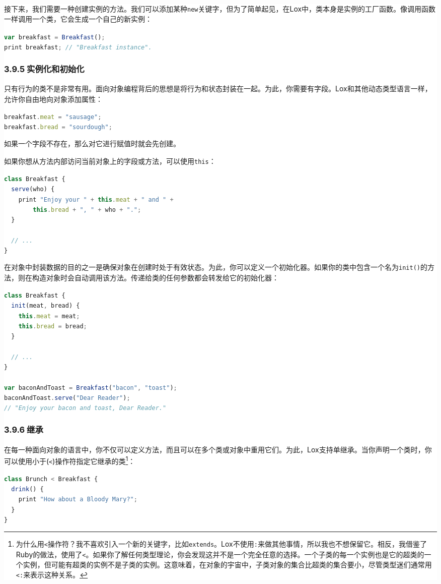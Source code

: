 接下来，我们需要一种创建实例的方法。我们可以添加某种`new`关键字，但为了简单起见，在Lox中，类本身是实例的工厂函数。像调用函数一样调用一个类，它会生成一个自己的新实例：

```js
var breakfast = Breakfast();
print breakfast; // "Breakfast instance".
```

### 3.9.5 实例化和初始化

只有行为的类不是非常有用。面向对象编程背后的思想是将行为和状态封装在一起。为此，你需要有字段。Lox和其他动态类型语言一样，允许你自由地向对象添加属性：

```js
breakfast.meat = "sausage";
breakfast.bread = "sourdough";
```

如果一个字段不存在，那么对它进行赋值时就会先创建。

如果你想从方法内部访问当前对象上的字段或方法，可以使用`this`：

```js
class Breakfast {
  serve(who) {
    print "Enjoy your " + this.meat + " and " +
        this.bread + ", " + who + ".";
  }

  // ...
}
```

在对象中封装数据的目的之一是确保对象在创建时处于有效状态。为此，你可以定义一个初始化器。如果你的类中包含一个名为`init()`的方法，则在构造对象时会自动调用该方法。传递给类的任何参数都会转发给它的初始化器：

```js
class Breakfast {
  init(meat, bread) {
    this.meat = meat;
    this.bread = bread;
  }

  // ...
}

var baconAndToast = Breakfast("bacon", "toast");
baconAndToast.serve("Dear Reader");
// "Enjoy your bacon and toast, Dear Reader."
```

### 3.9.6 继承

在每一种面向对象的语言中，你不仅可以定义方法，而且可以在多个类或对象中重用它们。为此，Lox支持单继承。当你声明一个类时，你可以使用小于(`<`)操作符指定它继承的类[^19]：

```js
class Brunch < Breakfast {
  drink() {
    print "How about a Bloody Mary?";
  }
}
```


[^1]: 静态类型系统尤其需要严格的形式化推理。破解类型系统就像证明数学定理一样。事实证明这并非巧合。上世纪初，Haskell Curry和William Alvin Howard证明了它们是同一枚硬币的两个方面：[Curry-Howard同构](https://en.wikipedia.org/wiki/Curry%E2%80%93Howard_correspondence)。
[^2]: pidgins，洋泾浜语言，一种混杂的英语
[^3]: Yacc是一个工具，它接收语法规范文件并生成编译器的源文件，因此它有点像一个输出“编译器”的编译器，在术语中叫作“compiler-compiler”，即编译器的编译器。Yacc并不是同类工具中的第一个，这就是为什么它被命名为“Yacc”——*Yet Another* Compiler-Compiler（另一个Compiler-Compiler）。后来还有一个类似的工具是Bison，它的名字源于Yacc和yak的发音，是一个双关语。
[^4]: 警告：挑战题目通常要求你对正在构建的解释器进行更改。你需要在代码副本中实现这些功能。后面的章节都假设你的解释器处于原始（未解决挑战题）状态。
[^5]: 我知道很多编程语言黑客的职业就基于此。你将一份语言规范塞到他们的门下，等上几个月，代码和基准测试结果就出来了。
[^6]: 希望你的新编程语言不会将对打孔卡宽度的假设硬编码到语法中。
[^7]: 编译器以一种语言读取文件。 翻译它们，并以另一种语言输出文件。你可以使用任何一种语言（包括与目标语言相同的语言）来实现编译器，该过程称为“自举”。你现在还不能使用编译器本身来编译你自己的编译器，但是如果你用其它语言为你的语言写了一个编译器，你就可以用那个编译器编译一次你的编译器。现在，你可以使用自己的编译器的已编译版本来编译自身的未来版本，并且可以从另一个编译器中丢弃最初的已编译版本。 这就是所谓的“自举”，通过自己的引导程序将自己拉起来。
[^8]: 我把这个名字读作“sea-locks”，但是你也可以读作“clocks”，如果你愿意的话可以像希腊人读“x”那样将其读作“clochs”，
[^9]: 你以为这只是一本讲解释器的书吗？它也是一本讲编译器的书。买一送一。
[^1]: 毫无疑问，CS论文也有死胡同，引用数为零的悲惨小众论文以及如今被遗忘的优化方法，这些优化方法只有在以字节为单位来衡量内存时才有意义。
[^2]: 我们在本书中构建的编程语言是动态类型的，因此将在稍后的运行时中进行类型检查。
[^3]: 有几种成熟的IR风格。点击你熟悉的搜索引擎，搜索“控制流图”、“静态单赋值形式”、“延续传递形式”和“三地址码”。
[^4]: 如果你曾经好奇[GCC](https://en.wikipedia.org/wiki/GNU_Compiler_Collection)如何支持这么多疯狂的编程语言和体系结构，例如Motorola 68k上的Modula-3，现在你就明白了。编程语言前端针对的是少数IR，主要是[GIMPLE](https://gcc.gnu.org/onlinedocs/gccint/GIMPLE.html)和[RTL](https://gcc.gnu.org/onlinedocs/gccint/RTL.html)。目标后端如68k，会接受这些IR并生成机器代码。
[^5]: 如果你无法抗拒要进入这个领域，可以从以下关键字开始，例如“常量折叠”，“公共表达式消除”，“循环不变代码外提”，“全局值编号”，“强度降低”，“ 聚合量标量替换”，“死代码删除”和“循环展开”。
[^6]: 例如，[AAD](http://www.felixcloutier.com/x86/AAD.html)（“ASCII Adjust AX Before Division”，除法前ASCII调整AX）指令可以让你执行除法，这听起来很有用。除了该指令将两个二进制编码的十进制数字作为操作数打包到一个16位寄存器中。你最后一次在16位机器上使用BCD是什么时候？
[^7]: 这里的基本原则是，你把特定于体系架构的工作推得越靠后，你就可以在不同架构之间共享更多的早期阶段。不过，这里存在一些矛盾。许多优化（例如寄存器分配和指令选择）在了解特定芯片的优势和功能时才能发挥最佳效果。弄清楚编译器的哪些部分可以共享，哪些应该针对特定目标是一门艺术。
[^8]: 术语“虚拟机”也指另一种抽象。“系统虚拟机”在软件中模拟整个硬件平台和操作系统。这就是你可以在Linux机器上玩Windows游戏的原因，也是云服务商为什么可以给客户提供控制自己的“服务器”的用户体验，而无需为每个用户实际分配单独的计算机。在本书中，我们将要讨论的虚拟机类型是“编程语言的虚拟机”或“进程虚拟机”（如果你需要明确的话）。
[^9]: [语法制导翻译](https://en.wikipedia.org/wiki/Syntax-directed_translation)是一种结构化的技术，用于构建这些一次性编译器。你可以将一个操作与文法的每个片段（通常是生成输出代码的语法片段）相关联。然后，每当语法分析器匹配该语法块时，它就执行操作，一次构建一个规则的目标代码。
[^10]: 一个明显的例外是早期版本的Ruby，它们是树遍历解释器。在Ruby 1.9时，Ruby的规范实现从最初的MRI（“Matz's Ruby Interpreter”）切换到了Koichi Sasada的YARV（“Yet Another Ruby VM”）。YARV是一个字节码虚拟机。
[^11]: 第一个转译器XLT86将8080汇编语言转换为8086汇编语言。这看似简单，但请记住8080是8位芯片，而8086是16位芯片，可以将每个寄存器用作一对8位寄存器。XLT86进行了数据流分析，以跟踪源程序中的寄存器使用情况，然后将其有效地映射到8086的寄存器集。它是由悲惨的计算机科学英雄加里·基尔达尔（Gary Kildall）撰写的。 他是最早认识到微型计算机前景的人之一，他创建了PL/M和CP/M，这是它们的第一种高级语言和操作系统。
[^12]: JS曾经是在浏览器中执行代码的唯一方式。多亏了[Web Assembly](https://github.com/webassembly/)，编译器现在有了第二种可以在Web上运行的低级语言。
[^13]: 当然，这正是HotSpot JVM名称的来源。
[^14]: 花生（连真正的坚果都算不上）和小麦等谷类其实都是水果，但我把这个图画错了。我能说什么呢，我是个软件工程师，不是植物学家。我也许应该抹掉这个花生小家伙，但他太可爱了，我不忍心。
[^15]: [Go工具](https://golang.org/)更是一个奇葩。如果你运行`go build`，它就会把你的Go源代码编译成机器代码然后停止。如果你输入`go run`，它也会这样做，然后立即执行生成的可执行文件。所以，可以说Go是一个编译器（你可以把它当做一个工具来编译代码而不运行）；也可以说是一个解释器（你可以调用它立即从源码中运行一个程序），并且有一个编译器（当你把它当做解释器使用时，它仍然在内部编译）。
[^1]: 如果你不亲自运行代码，那教程就毫无意义。唉，你还没有Lox解释器，因为你还没有建立一个!不要害怕。你可以用[我的](https://github.com/munificent/craftinginterpreters)。
[^2]: 我肯定有偏见，但我认为Lox的语法很干净。 C语言最严重的语法问题就是关于类型的。丹尼斯·里奇（Dennis Ritchie）有个想法叫“声明反映使用”，其中变量声明反映了为获得基本类型的值而必须对变量执行的操作。这主意不错，但是我认为实践中效果不太好。Lox没有静态类型，所以我们避免了这一点。
[^3]: 现在，JavaScript已席卷全球，并已用于构建大量应用程序，很难将其视为“小型脚本语言”。但是Brendan Eich曾在十天内将第一个JS解释器嵌入了Netscape Navigator，以使网页上的按钮具有动画效果。 从那时起，JavaScript逐渐发展起来，但是它曾经是一种可爱的小语言。因为Eich大概只用了一集MacGyver的时间把JS糅合在一起，所以它有一些奇怪的语义，会有明显的拼凑痕迹。比如变量提升、动态绑定`this`、数组中的漏洞和隐式转换等。我有幸在Lox上多花了点时间，所以它应该更干净一些。
[^4]: 毕竟，我们用于实现Lox的两种语言都是静态类型的。
[^5]: 在实践中，引用计数和追踪更像是连续体的两端，而不是对立的双方。大多数引用计数系统最终会执行一些跟踪来处理循环，如果你仔细观察的话，分代收集器的写屏障看起来有点像保留调用。有关这方面的更多信息，请参阅[垃圾收集统一理论](https://researcher.watson.ibm.com/researcher/files/us-bacon/Bacon04Unified.pdf)(PDF)。
[^6]: 布尔变量是Lox中唯一以人名George Boole命名的数据类型，这也是为什么“Boolean”是大写的原因。他死于1864年，比数字计算机把他的代数变成电子信息的时间早了近一个世纪。我很好奇他看到自己的名字出现在数十亿行Java代码中时会怎么想。
[^7]: 就连那个 "character "一词也是个骗局。是ASCII码？是Unicode？一个码点，还是一个“字词群”？字符是如何编码的？每个字符是固定的大小，还是可以变化的？
[^8]: 有些操作符有两个以上的操作数，并且操作符与操作数之间是交错的。唯一广泛使用的是C及其相近语言中的“条件”或“三元”操作符:`condition ?thenArm: elseArm;`，有些人称这些为mixfix操作符。有一些语言允许你定义自己的操作符，并控制它们的定位方式——它们的 "固定性"。
[^9]: 我使用了`and`和`or`，而不是`&&`和`||`，因为Lox不使用`&`和`|`作为位元操作符。不存在单字符形式的情况下引入双字符形式感觉很奇怪。我喜欢用单词来表示运算，也是因为它们实际上是控制流结构，而不是简单的操作符。
[^10]: 将`print`融入到编程语言中，而不是仅仅将其作为一个核心库函数，这是一种入侵。但对我们来说，这是一个很有用的“入侵”：这意味着在我们实现所有定义函数、按名称查找和调用函数所需的机制之前，我们的解释器可以就开始产生输出。
[^11]: 这是一种情况，没有`nil`并强制每个变量初始化为某个值，会比处理`nil`本身更麻烦。
[^12]: 我们已经有`and`和`or`可以进行分支处理，我们可以用递归来重复代码，所以理论上这就足够了。但是，在命令式语言中这样编程会很尴尬。另一方面，Scheme没有内置的循环结构。它确实依赖递归进行重复执行代码。Smalltalk没有内置的分支结构，并且依赖动态分派来选择性地执行代码。
[^13]: 我没有在Lox中使用do-while循环，因为它们并不常见，相比while循环也没有多余的内涵。如果你高兴的话，就把它加入到你的实现中去吧。你自己做主。
[^14]: 这是我做出的让步，因为本书中的实现是按章节划分的。for-in循环需要迭代器协议中的某种动态分派来处理不同类型的序列，但我们完成控制流之后才能实现这种分派。我们可以回过头来，添加for-in循环，但我认为这样做不会教给你什么超级有趣的东西。
[^15]: 说到术语，一些静态类型的语言，比如C语言，会对函数的声明和定义进行区分。声明是将函数的类型和它的名字绑定在一起，所以调用时可以进行类型检查，但不提供函数体。定义也会填入函数的主体，这样就可以进行编译。由于Lox是动态类型的，所以这种区分没有意义。一个函数声明完全指定了函数，包括它的主体。
[^16]: Peter J. Landin创造了这个词。没错，几乎一半的编程语言术语都是他创造的。它们中的大部分都出自一篇不可思议的论文 "[The Next 700 Programming Languages](https://homepages.inf.ed.ac.uk/wadler/papers/papers-we-love/landin-next-700.pdf)"。为了实现这类函数，你需要创建一个数据结构，将函数代码和它所需要的周围变量绑定在一起。他称它为“闭包”，是因为函数“闭合”并保留了它需要的变量。
[^17]: 实际上，基于类的语言和基于原型的语言之间的界限变得模糊了。JavaScript的“构造函数”概念[使你很难](http://gameprogrammingpatterns.com/prototype.html#what-about-javascript)定义类对象。 同时，基于类的Ruby非常乐意让你将方法附加到单个实例中。
[^18]: Perl的发明家/先知Larry Wall将其称为“水床理论”。 某些复杂性是必不可少的，无法消除。 如果在某个位置将其向下推，则在另一个位置会出现膨胀。原型语言并没有消除类的复杂性，因为它们确实让用户通过构建近似类的元编程库来承担这种复杂性。
[^19]: 为什么用`<`操作符？我不喜欢引入一个新的关键字，比如`extends`。Lox不使用`:`来做其他事情，所以我也不想保留它。相反，我借鉴了Ruby的做法，使用了`<`。如果你了解任何类型理论，你会发现这并不是一个完全任意的选择。一个子类的每一个实例也是它的超类的一个实例，但可能有超类的实例不是子类的实例。这意味着，在对象的宇宙中，子类对象的集合比超类的集合要小，尽管类型迷们通常用`<:`来表示这种关系。
[^20]: Lox不同于不继承构造函数的C++、Java和C#，而是类似于Smalltalk和Ruby，它们继承了构造函数。